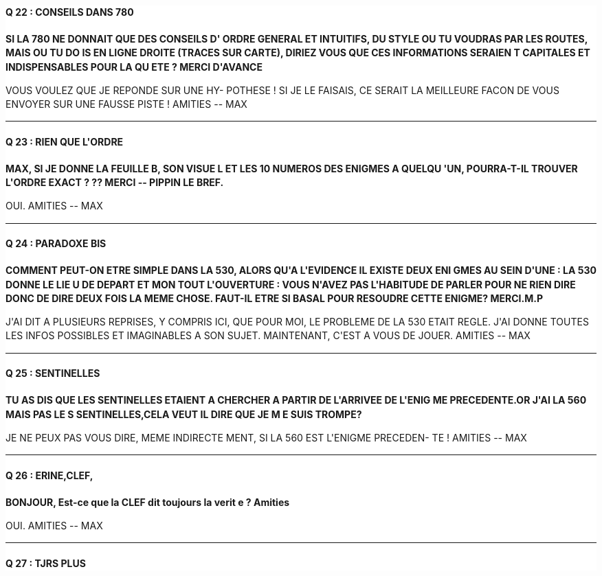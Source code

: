
#### Q 22 : CONSEILS DANS 780

**SI LA 780 NE DONNAIT QUE DES CONSEILS D' ORDRE GENERAL
 ET INTUITIFS, DU STYLE OU  TU VOUDRAS PAR LES ROUTES, MAIS OU TU DO IS
EN LIGNE DROITE (TRACES SUR CARTE),   DIRIEZ VOUS QUE CES INFORMATIONS
SERAIEN T CAPITALES ET INDISPENSABLES POUR LA QU ETE ?   MERCI D'AVANCE**

VOUS VOULEZ QUE JE REPONDE SUR UNE HY- POTHESE ! SI JE
 LE FAISAIS, CE SERAIT LA MEILLEURE FACON DE VOUS ENVOYER SUR UNE FAUSSE
 PISTE ! AMITIES -- MAX

---

#### Q 23 : RIEN QUE L'ORDRE

**MAX, SI JE DONNE LA FEUILLE B, SON VISUE L ET LES 10
NUMEROS DES ENIGMES A QUELQU 'UN, POURRA-T-IL TROUVER L'ORDRE EXACT ? ??
 MERCI -- PIPPIN LE BREF.**

OUI. AMITIES -- MAX

---

#### Q 24 : PARADOXE BIS

**COMMENT PEUT-ON ETRE SIMPLE DANS LA 530, ALORS QU'A
L'EVIDENCE IL EXISTE DEUX ENI GMES AU SEIN D'UNE : LA 530 DONNE LE LIE U
 DE DEPART ET MON TOUT L'OUVERTURE : VOUS N'AVEZ PAS L'HABITUDE DE
PARLER  POUR NE RIEN DIRE DONC DE DIRE DEUX FOIS  LA MEME CHOSE. FAUT-IL
 ETRE SI BASAL POUR RESOUDRE CETTE ENIGME? MERCI.M.P**

J'AI DIT A PLUSIEURS REPRISES, Y COMPRIS ICI, QUE POUR
 MOI, LE PROBLEME DE LA 530 ETAIT REGLE. J'AI DONNE TOUTES LES INFOS
POSSIBLES ET IMAGINABLES A SON SUJET. MAINTENANT, C'EST A VOUS DE JOUER.
  AMITIES -- MAX

---

#### Q 25 : SENTINELLES

**TU AS DIS QUE LES SENTINELLES ETAIENT A  CHERCHER A
PARTIR DE L'ARRIVEE DE L'ENIG ME PRECEDENTE.OR J'AI LA 560 MAIS PAS LE S
 SENTINELLES,CELA VEUT IL DIRE QUE JE M E SUIS TROMPE?**

JE NE PEUX PAS VOUS DIRE, MEME INDIRECTE MENT, SI LA 560 EST L'ENIGME PRECEDEN- TE ! AMITIES -- MAX

---

#### Q 26 : ERINE,CLEF,

**BONJOUR, Est-ce que la CLEF dit toujours la verit e ? Amities**

OUI. AMITIES -- MAX

---

#### Q 27 : TJRS PLUS
